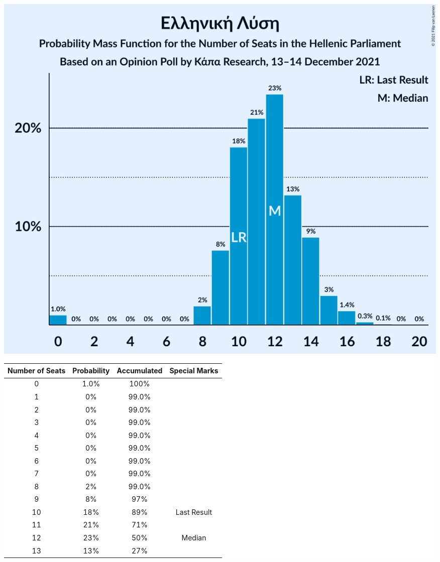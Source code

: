 ![Graph with seats probability mass function not yet produced](2021-12-14-ΚάπαResearch-seats-pmf-ελληνικήλύση.png "Seats Probability Mass Function")

| Number of Seats | Probability | Accumulated | Special Marks |
|:---------------:|:-----------:|:-----------:|:-------------:|
| 0 | 1.0% | 100% |  |
| 1 | 0% | 99.0% |  |
| 2 | 0% | 99.0% |  |
| 3 | 0% | 99.0% |  |
| 4 | 0% | 99.0% |  |
| 5 | 0% | 99.0% |  |
| 6 | 0% | 99.0% |  |
| 7 | 0% | 99.0% |  |
| 8 | 2% | 99.0% |  |
| 9 | 8% | 97% |  |
| 10 | 18% | 89% | Last Result |
| 11 | 21% | 71% |  |
| 12 | 23% | 50% | Median |
| 13 | 13% | 27% |  |